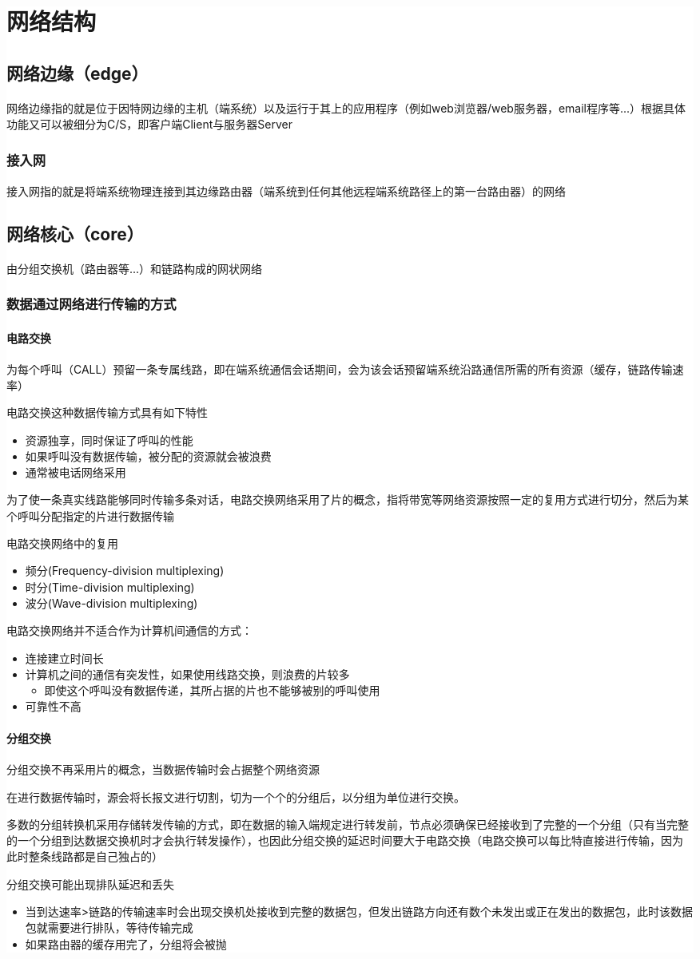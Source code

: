 # 网络结构

## 网络边缘（edge）
网络边缘指的就是位于因特网边缘的主机（端系统）以及运行于其上的应用程序（例如web浏览器/web服务器，email程序等...）根据具体功能又可以被细分为C/S，即客户端Client与服务器Server


### 接入网

接入网指的就是将端系统物理连接到其边缘路由器（端系统到任何其他远程端系统路径上的第一台路由器）的网络

## 网络核心（core）


由分组交换机（路由器等...）和链路构成的网状网络

### 数据通过网络进行传输的方式

#### 电路交换

为每个呼叫（CALL）预留一条专属线路，即在端系统通信会话期间，会为该会话预留端系统沿路通信所需的所有资源（缓存，链路传输速率）



电路交换这种数据传输方式具有如下特性
- 资源独享，同时保证了呼叫的性能
- 如果呼叫没有数据传输，被分配的资源就会被浪费
- 通常被电话网络采用

为了使一条真实线路能够同时传输多条对话，电路交换网络采用了片的概念，指将带宽等网络资源按照一定的复用方式进行切分，然后为某个呼叫分配指定的片进行数据传输

电路交换网络中的复用
- 频分(Frequency-division multiplexing)
- 时分(Time-division multiplexing)
- 波分(Wave-division multiplexing)

电路交换网络并不适合作为计算机间通信的方式：
- 连接建立时间长
- 计算机之间的通信有突发性，如果使用线路交换，则浪费的片较多
  - 即使这个呼叫没有数据传递，其所占据的片也不能够被别的呼叫使用
- 可靠性不高

#### 分组交换

分组交换不再采用片的概念，当数据传输时会占据整个网络资源

在进行数据传输时，源会将长报文进行切割，切为一个个的分组后，以分组为单位进行交换。

多数的分组转换机采用存储转发传输的方式，即在数据的输入端规定进行转发前，节点必须确保已经接收到了完整的一个分组（只有当完整的一个分组到达数据交换机时才会执行转发操作），也因此分组交换的延迟时间要大于电路交换（电路交换可以每比特直接进行传输，因为此时整条线路都是自己独占的）

分组交换可能出现排队延迟和丢失
- 当到达速率>链路的传输速率时会出现交换机处接收到完整的数据包，但发出链路方向还有数个未发出或正在发出的数据包，此时该数据包就需要进行排队，等待传输完成
- 如果路由器的缓存用完了，分组将会被抛
